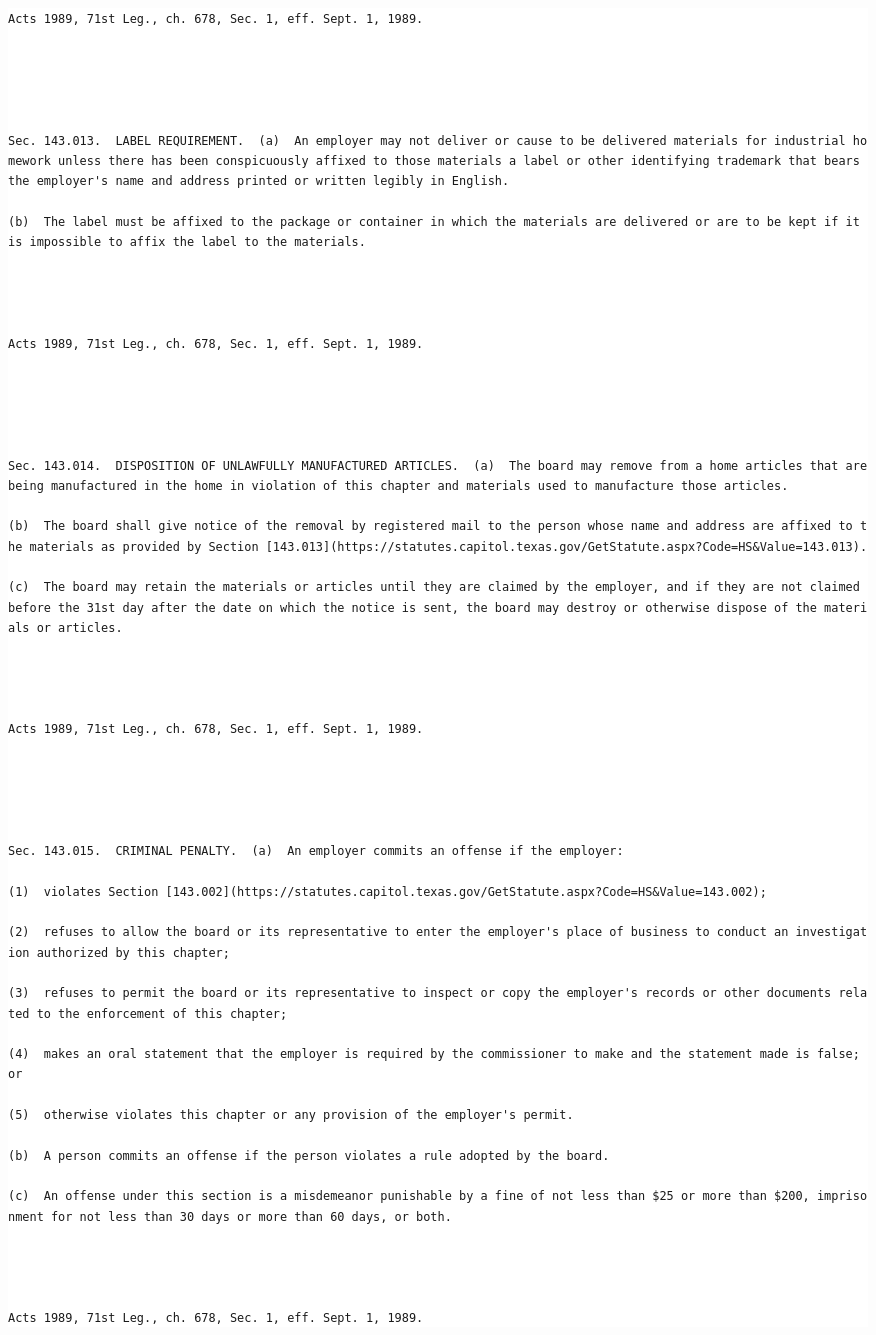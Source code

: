     
    
    
    Acts 1989, 71st Leg., ch. 678, Sec. 1, eff. Sept. 1, 1989.
    
    
    
    
    
    Sec. 143.013.  LABEL REQUIREMENT.  (a)  An employer may not deliver or cause to be delivered materials for industrial homework unless there has been conspicuously affixed to those materials a label or other identifying trademark that bears the employer's name and address printed or written legibly in English.
    
    (b)  The label must be affixed to the package or container in which the materials are delivered or are to be kept if it is impossible to affix the label to the materials.
    
    
    
    
    Acts 1989, 71st Leg., ch. 678, Sec. 1, eff. Sept. 1, 1989.
    
    
    
    
    
    Sec. 143.014.  DISPOSITION OF UNLAWFULLY MANUFACTURED ARTICLES.  (a)  The board may remove from a home articles that are being manufactured in the home in violation of this chapter and materials used to manufacture those articles.
    
    (b)  The board shall give notice of the removal by registered mail to the person whose name and address are affixed to the materials as provided by Section [143.013](https://statutes.capitol.texas.gov/GetStatute.aspx?Code=HS&Value=143.013).
    
    (c)  The board may retain the materials or articles until they are claimed by the employer, and if they are not claimed before the 31st day after the date on which the notice is sent, the board may destroy or otherwise dispose of the materials or articles.
    
    
    
    
    Acts 1989, 71st Leg., ch. 678, Sec. 1, eff. Sept. 1, 1989.
    
    
    
    
    
    Sec. 143.015.  CRIMINAL PENALTY.  (a)  An employer commits an offense if the employer:
    
    (1)  violates Section [143.002](https://statutes.capitol.texas.gov/GetStatute.aspx?Code=HS&Value=143.002); 
    
    (2)  refuses to allow the board or its representative to enter the employer's place of business to conduct an investigation authorized by this chapter; 
    
    (3)  refuses to permit the board or its representative to inspect or copy the employer's records or other documents related to the enforcement of this chapter; 
    
    (4)  makes an oral statement that the employer is required by the commissioner to make and the statement made is false;  or
    
    (5)  otherwise violates this chapter or any provision of the employer's permit.
    
    (b)  A person commits an offense if the person violates a rule adopted by the board.
    
    (c)  An offense under this section is a misdemeanor punishable by a fine of not less than $25 or more than $200, imprisonment for not less than 30 days or more than 60 days, or both.
    
    
    
    
    Acts 1989, 71st Leg., ch. 678, Sec. 1, eff. Sept. 1, 1989.
    
    
    
    
    				

